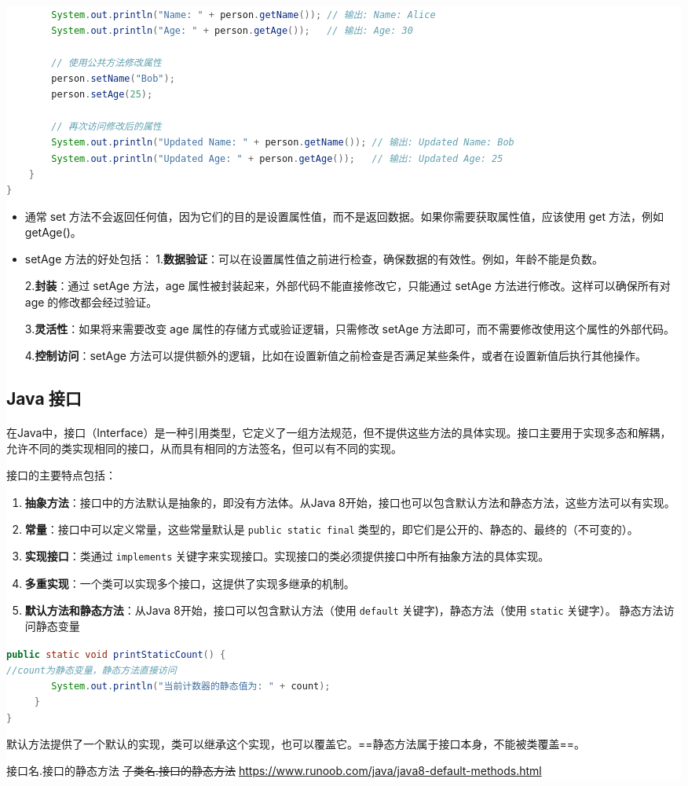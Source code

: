 ```java
        System.out.println("Name: " + person.getName()); // 输出: Name: Alice
        System.out.println("Age: " + person.getAge());   // 输出: Age: 30

        // 使用公共方法修改属性
        person.setName("Bob");
        person.setAge(25);

        // 再次访问修改后的属性
        System.out.println("Updated Name: " + person.getName()); // 输出: Updated Name: Bob
        System.out.println("Updated Age: " + person.getAge());   // 输出: Updated Age: 25
    }
}
```


- 通常 set 方法不会返回任何值，因为它们的目的是设置属性值，而不是返回数据。如果你需要获取属性值，应该使用 get 方法，例如 getAge()。

- setAge 方法的好处包括：
  1.**数据验证**：可以在设置属性值之前进行检查，确保数据的有效性。例如，年龄不能是负数。

  2.**封装**：通过 setAge 方法，age 属性被封装起来，外部代码不能直接修改它，只能通过 setAge 方法进行修改。这样可以确保所有对 age 的修改都会经过验证。

  3.**灵活性**：如果将来需要改变 age 属性的存储方式或验证逻辑，只需修改 setAge 方法即可，而不需要修改使用这个属性的外部代码。

  4.**控制访问**：setAge 方法可以提供额外的逻辑，比如在设置新值之前检查是否满足某些条件，或者在设置新值后执行其他操作。


## Java 接口
在Java中，接口（Interface）是一种引用类型，它定义了一组方法规范，但不提供这些方法的具体实现。接口主要用于实现多态和解耦，允许不同的类实现相同的接口，从而具有相同的方法签名，但可以有不同的实现。

接口的主要特点包括：

1. **抽象方法**：接口中的方法默认是抽象的，即没有方法体。从Java 8开始，接口也可以包含默认方法和静态方法，这些方法可以有实现。

2. **常量**：接口中可以定义常量，这些常量默认是 `public static final` 类型的，即它们是公开的、静态的、最终的（不可变的）。

3. **实现接口**：类通过 `implements` 关键字来实现接口。实现接口的类必须提供接口中所有抽象方法的具体实现。

4. **多重实现**：一个类可以实现多个接口，这提供了实现多继承的机制。

5. **默认方法和静态方法**：从Java 8开始，接口可以包含默认方法（使用 `default` 关键字)，静态方法（使用 `static` 关键字）。
   静态方法访问静态变量
```java
public static void printStaticCount() {
//count为静态变量，静态方法直接访问
        System.out.println("当前计数器的静态值为: " + count);
     }
}  
```

默认方法提供了一个默认的实现，类可以继承这个实现，也可以覆盖它。==静态方法属于接口本身，不能被类覆盖==。

接口名.接口的静态方法
~~子类名.接口的静态方法~~
https://www.runoob.com/java/java8-default-methods.html
